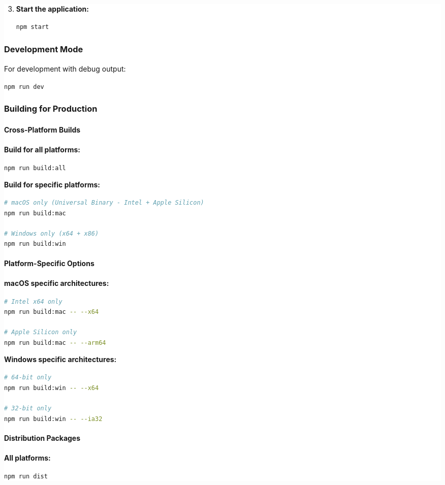 3. **Start the application:**
   ```bash
   npm start
   ```

### **Development Mode**
For development with debug output:
```bash
npm run dev
```

### **Building for Production**

#### **Cross-Platform Builds**

**Build for all platforms:**
```bash
npm run build:all
```

**Build for specific platforms:**
```bash
# macOS only (Universal Binary - Intel + Apple Silicon)
npm run build:mac

# Windows only (x64 + x86)
npm run build:win
```

#### **Platform-Specific Options**

**macOS specific architectures:**
```bash
# Intel x64 only
npm run build:mac -- --x64

# Apple Silicon only
npm run build:mac -- --arm64
```

**Windows specific architectures:**
```bash
# 64-bit only
npm run build:win -- --x64

# 32-bit only
npm run build:win -- --ia32
```

#### **Distribution Packages**

**All platforms:**
```bash
npm run dist
```
